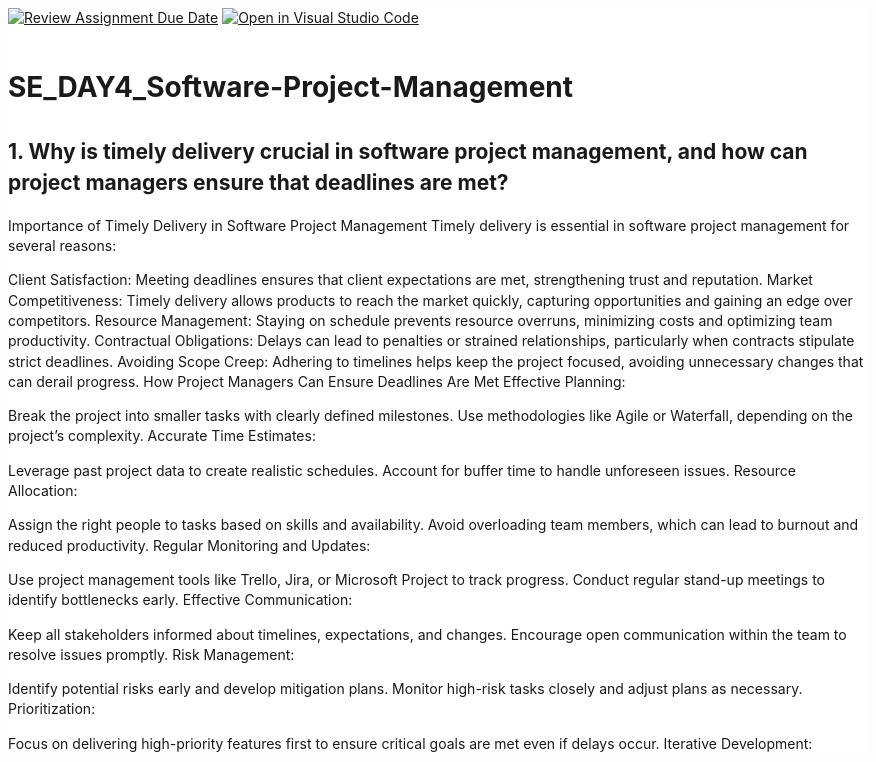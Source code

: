[![Review Assignment Due Date](https://classroom.github.com/assets/deadline-readme-button-22041afd0340ce965d47ae6ef1cefeee28c7c493a6346c4f15d667ab976d596c.svg)](https://classroom.github.com/a/9pw6JKcu)
[![Open in Visual Studio Code](https://classroom.github.com/assets/open-in-vscode-2e0aaae1b6195c2367325f4f02e2d04e9abb55f0b24a779b69b11b9e10269abc.svg)](https://classroom.github.com/online_ide?assignment_repo_id=17280711&assignment_repo_type=AssignmentRepo)
# SE_DAY4_Software-Project-Management
## 1. Why is timely delivery crucial in software project management, and how can project managers ensure that deadlines are met?

Importance of Timely Delivery in Software Project Management
Timely delivery is essential in software project management for several reasons:

Client Satisfaction: Meeting deadlines ensures that client expectations are met, strengthening trust and reputation.
Market Competitiveness: Timely delivery allows products to reach the market quickly, capturing opportunities and gaining an edge over competitors.
Resource Management: Staying on schedule prevents resource overruns, minimizing costs and optimizing team productivity.
Contractual Obligations: Delays can lead to penalties or strained relationships, particularly when contracts stipulate strict deadlines.
Avoiding Scope Creep: Adhering to timelines helps keep the project focused, avoiding unnecessary changes that can derail progress.
How Project Managers Can Ensure Deadlines Are Met
Effective Planning:

Break the project into smaller tasks with clearly defined milestones.
Use methodologies like Agile or Waterfall, depending on the project’s complexity.
Accurate Time Estimates:

Leverage past project data to create realistic schedules.
Account for buffer time to handle unforeseen issues.
Resource Allocation:

Assign the right people to tasks based on skills and availability.
Avoid overloading team members, which can lead to burnout and reduced productivity.
Regular Monitoring and Updates:

Use project management tools like Trello, Jira, or Microsoft Project to track progress.
Conduct regular stand-up meetings to identify bottlenecks early.
Effective Communication:

Keep all stakeholders informed about timelines, expectations, and changes.
Encourage open communication within the team to resolve issues promptly.
Risk Management:

Identify potential risks early and develop mitigation plans.
Monitor high-risk tasks closely and adjust plans as necessary.
Prioritization:

Focus on delivering high-priority features first to ensure critical goals are met even if delays occur.
Iterative Development:
